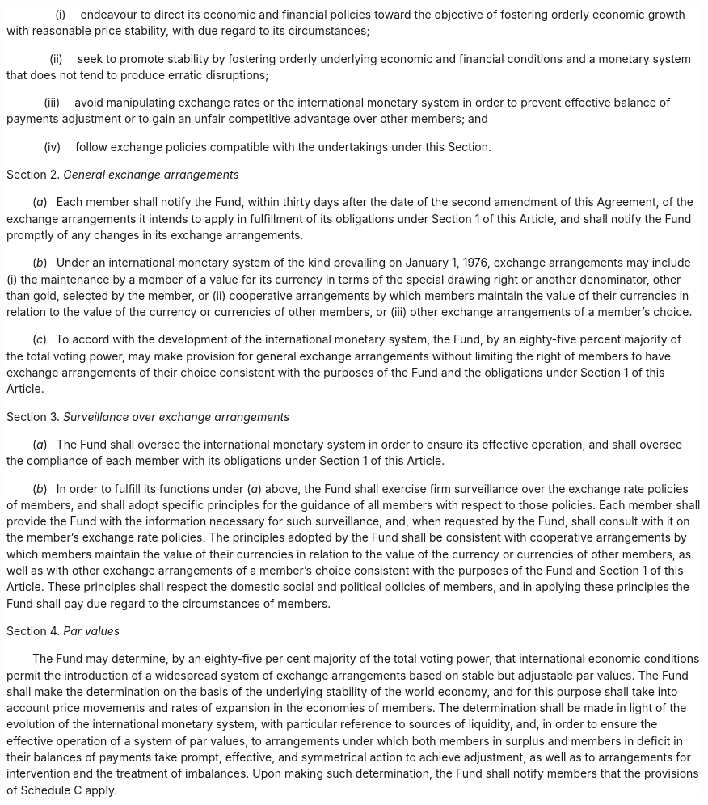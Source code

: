          (i)   endeavour to direct its economic and financial policies toward the objective of fostering orderly economic growth with reasonable price stability, with due regard to its circumstances;

        (ii)   seek to promote stability by fostering orderly underlying economic and financial conditions and a monetary system that does not tend to produce erratic disruptions;

       (iii)   avoid manipulating exchange rates or the international monetary system in order to prevent effective balance of payments adjustment or to gain an unfair competitive advantage over other members; and

       (iv)   follow exchange policies compatible with the undertakings under this Section.

Section 2\. _General exchange arrangements_

     (_a_)  Each member shall notify the Fund, within thirty days after the date of the second amendment of this Agreement, of the exchange arrangements it intends to apply in fulfillment of its obligations under Section 1 of this Article, and shall notify the Fund promptly of any changes in its exchange arrangements.

     (_b_)  Under an international monetary system of the kind prevailing on January 1, 1976, exchange arrangements may include (i) the maintenance by a member of a value for its currency in terms of the special drawing right or another denominator, other than gold, selected by the member, or (ii) cooperative arrangements by which members maintain the value of their currencies in relation to the value of the currency or currencies of other members, or (iii) other exchange arrangements of a member’s choice.

     (_c_)  To accord with the development of the international monetary system, the Fund, by an eighty-five percent majority of the total voting power, may make provision for general exchange arrangements without limiting the right of members to have exchange arrangements of their choice consistent with the purposes of the Fund and the obligations under Section 1 of this Article.

Section 3\. _Surveillance over exchange arrangements_

     (_a_)  The Fund shall oversee the international monetary system in order to ensure its effective operation, and shall oversee the compliance of each member with its obligations under Section 1 of this Article.

     (_b_)  In order to fulfill its functions under (_a_) above, the Fund shall exercise firm surveillance over the exchange rate policies of members, and shall adopt specific principles for the guidance of all members with respect to those policies. Each member shall provide the Fund with the information necessary for such surveillance, and, when requested by the Fund, shall consult with it on the member’s exchange rate policies. The principles adopted by the Fund shall be consistent with cooperative arrangements by which members maintain the value of their currencies in relation to the value of the currency or currencies of other members, as well as with other exchange arrangements of a member’s choice consistent with the purposes of the Fund and Section 1 of this Article. These principles shall respect the domestic social and political policies of members, and in applying these principles the Fund shall pay due regard to the circumstances of members.

Section 4\. _Par values_

     The Fund may determine, by an eighty-five per cent majority of the total voting power, that international economic conditions permit the introduction of a widespread system of exchange arrangements based on stable but adjustable par values. The Fund shall make the determination on the basis of the underlying stability of the world economy, and for this purpose shall take into account price movements and rates of expansion in the economies of members. The determination shall be made in light of the evolution of the international monetary system, with particular reference to sources of liquidity, and, in order to ensure the effective operation of a system of par values, to arrangements under which both members in surplus and members in deficit in their balances of payments take prompt, effective, and symmetrical action to achieve adjustment, as well as to arrangements for intervention and the treatment of imbalances. Upon making such determination, the Fund shall notify members that the provisions of Schedule C apply.
